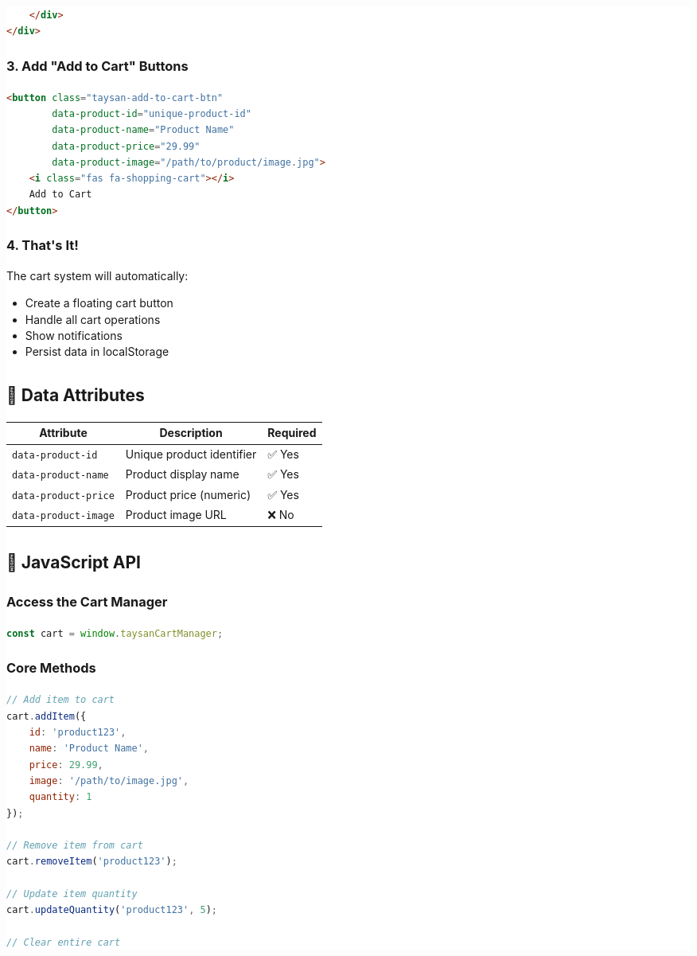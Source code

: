 ```html
    </div>
</div>
```

### 3. Add "Add to Cart" Buttons

```html
<button class="taysan-add-to-cart-btn"
        data-product-id="unique-product-id"
        data-product-name="Product Name"
        data-product-price="29.99"
        data-product-image="/path/to/product/image.jpg">
    <i class="fas fa-shopping-cart"></i>
    Add to Cart
</button>
```

### 4. That's It!

The cart system will automatically:
- Create a floating cart button
- Handle all cart operations
- Show notifications
- Persist data in localStorage

## 🎯 Data Attributes

| Attribute | Description | Required |
|-----------|-------------|----------|
| `data-product-id` | Unique product identifier | ✅ Yes |
| `data-product-name` | Product display name | ✅ Yes |
| `data-product-price` | Product price (numeric) | ✅ Yes |
| `data-product-image` | Product image URL | ❌ No |

## 🔧 JavaScript API

### Access the Cart Manager

```javascript
const cart = window.taysanCartManager;
```

### Core Methods

```javascript
// Add item to cart
cart.addItem({
    id: 'product123',
    name: 'Product Name',
    price: 29.99,
    image: '/path/to/image.jpg',
    quantity: 1
});

// Remove item from cart
cart.removeItem('product123');

// Update item quantity
cart.updateQuantity('product123', 5);

// Clear entire cart
```